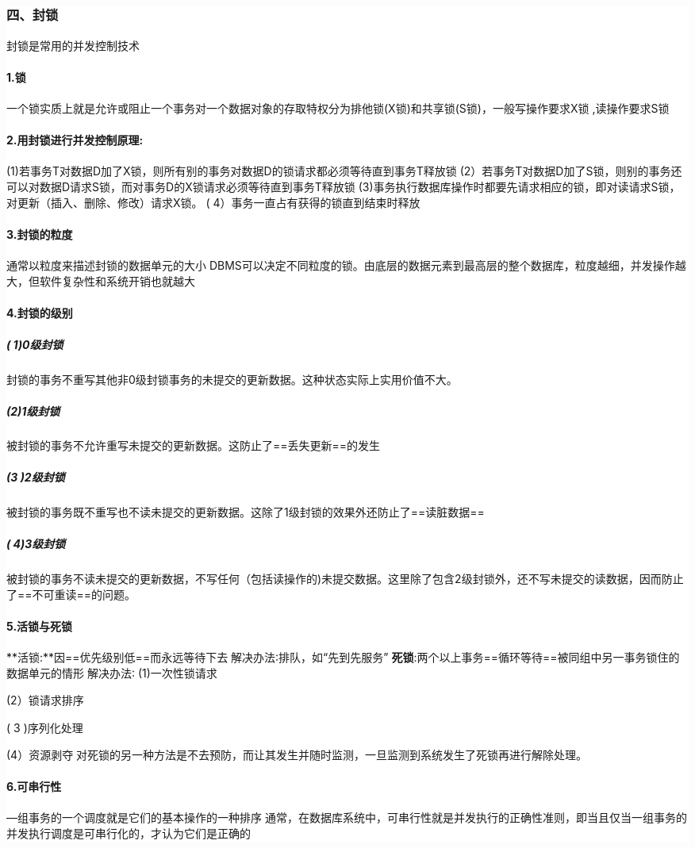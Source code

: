 ### 四、封锁

封锁是常用的并发控制技术

#### 1.锁

一个锁实质上就是允许或阻止一个事务对一个数据对象的存取特权分为排他锁(X锁)和共享锁(S锁)，一般写操作要求X锁 ,读操作要求S锁

#### 2.用封锁进行并发控制原理:

(1)若事务T对数据D加了X锁，则所有别的事务对数据D的锁请求都必须等待直到事务T释放锁
(2）若事务T对数据D加了S锁，则别的事务还可以对数据D请求S锁，而对事务D的X锁请求必须等待直到事务T释放锁
(3)事务执行数据库操作时都要先请求相应的锁，即对读请求S锁，对更新（插入、删除、修改）请求X锁。
( 4）事务一直占有获得的锁直到结束时释放

#### 3.封锁的粒度

通常以粒度来描述封锁的数据单元的大小
DBMS可以决定不同粒度的锁。由底层的数据元素到最高层的整个数据库，粒度越细，并发操作越大，但软件复杂性和系统开销也就越大

#### 4.封锁的级别

##### ( 1)0级封锁

封锁的事务不重写其他非0级封锁事务的未提交的更新数据。这种状态实际上实用价值不大。

##### (2)1级封锁

被封锁的事务不允许重写未提交的更新数据。这防止了==丢失更新==的发生

##### (3 )2级封锁

被封锁的事务既不重写也不读未提交的更新数据。这除了1级封锁的效果外还防止了==读脏数据==

##### ( 4)3级封锁

被封锁的事务不读未提交的更新数据，不写任何（包括读操作的)未提交数据。这里除了包含2级封锁外，还不写未提交的读数据，因而防止了==不可重读==的问题。

#### 5.活锁与死锁

**活锁:**因==优先级别低==而永远等待下去
解决办法∶排队，如“先到先服务”
**死锁**:两个以上事务==循环等待==被同组中另一事务锁住的数据单元的情形
解决办法∶
(1)一次性锁请求

(2）锁请求排序

( 3 )序列化处理

(4）资源剥夺
对死锁的另一种方法是不去预防，而让其发生并随时监测，一旦监测到系统发生了死锁再进行解除处理。

#### 6.可串行性

—组事务的一个调度就是它们的基本操作的一种排序
通常，在数据库系统中，可串行性就是并发执行的正确性准则，即当且仅当一组事务的并发执行调度是可串行化的，才认为它们是正确的
